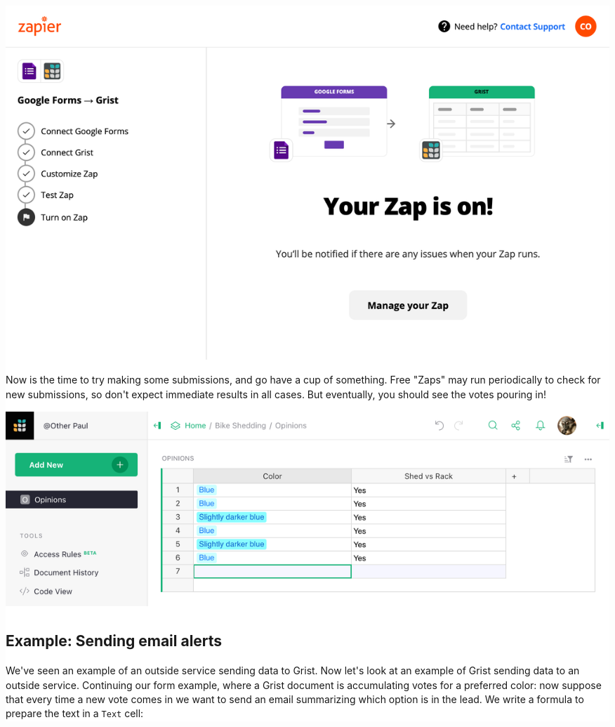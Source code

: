 ![your zap is on](images/zapier/google-forms/your-zap-is-on.png)

Now is the time to try making some submissions, and go have a cup of something.  Free "Zaps"
may run periodically to check for new submissions, so don't expect immediate results in all
cases.  But eventually, you should see the votes pouring in!

![see incoming submissions](images/zapier/google-forms/see-incoming-submissions.png)


## Example: Sending email alerts

We've seen an example of an outside service sending data to Grist.  Now let's
look at an example of Grist sending data to an outside service.  Continuing
our form example, where a Grist document is accumulating votes for a preferred
color: now suppose that every time a new vote comes in we want to send an email
summarizing which option is in the lead.  We write a formula to prepare the text
in a `Text` cell:
